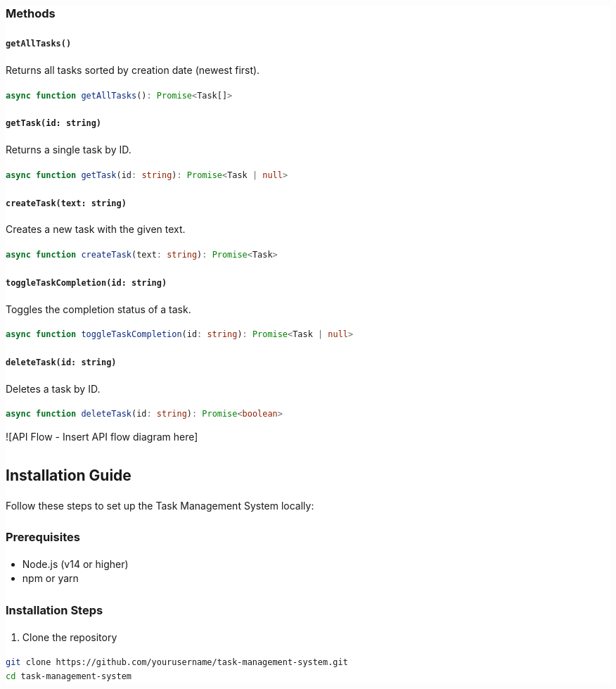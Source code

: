 ### Methods

#### `getAllTasks()`

Returns all tasks sorted by creation date (newest first).

```typescript
async function getAllTasks(): Promise<Task[]>
```

#### `getTask(id: string)`

Returns a single task by ID.

```typescript
async function getTask(id: string): Promise<Task | null>
```

#### `createTask(text: string)`

Creates a new task with the given text.

```typescript
async function createTask(text: string): Promise<Task>
```

#### `toggleTaskCompletion(id: string)`

Toggles the completion status of a task.

```typescript
async function toggleTaskCompletion(id: string): Promise<Task | null>
```

#### `deleteTask(id: string)`

Deletes a task by ID.

```typescript
async function deleteTask(id: string): Promise<boolean>
```

![API Flow - Insert API flow diagram here]

## Installation Guide

Follow these steps to set up the Task Management System locally:

### Prerequisites

- Node.js (v14 or higher)
- npm or yarn

### Installation Steps

1. Clone the repository

```bash
git clone https://github.com/yourusername/task-management-system.git
cd task-management-system
```
